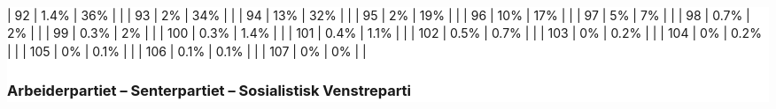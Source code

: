 | 92 | 1.4% | 36% |  |
| 93 | 2% | 34% |  |
| 94 | 13% | 32% |  |
| 95 | 2% | 19% |  |
| 96 | 10% | 17% |  |
| 97 | 5% | 7% |  |
| 98 | 0.7% | 2% |  |
| 99 | 0.3% | 2% |  |
| 100 | 0.3% | 1.4% |  |
| 101 | 0.4% | 1.1% |  |
| 102 | 0.5% | 0.7% |  |
| 103 | 0% | 0.2% |  |
| 104 | 0% | 0.2% |  |
| 105 | 0% | 0.1% |  |
| 106 | 0.1% | 0.1% |  |
| 107 | 0% | 0% |  |

### Arbeiderpartiet – Senterpartiet – Sosialistisk Venstreparti
